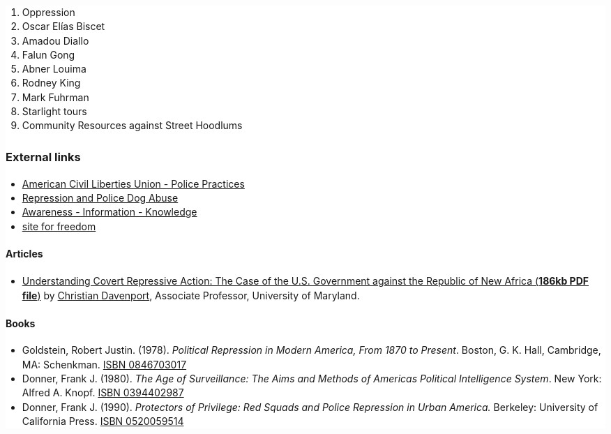1. Oppression
2. Oscar Elías Biscet
3. Amadou Diallo
4. Falun Gong
5. Abner Louima
6. Rodney King
7. Mark Fuhrman
8. Starlight tours
9. Community Resources against Street Hoodlums


### External links


* [American Civil Liberties Union - Police Practices](/http-www-aclu-org-policepractices-policepracticesmain-cfm)
* [Repression and Police Dog Abuse](/http-www-geocities-com-ericsquire-articles-dogs-htm)
* [Awareness - Information - Knowledge](/http-www-erowid-org)
* [site for freedom](/http-www-hyperreal-info)

#### Articles


* [Understanding Covert Repressive Action: The Case of the U.S. Government against the Republic of New Africa (**186kb PDF file**)](/http-www-bsos-umd-edu-gvpt-davenport-ucra121203-pdf) by [Christian Davenport](/http-www-cdavenport-com), Associate Professor, University of Maryland.

#### Books


* Goldstein, Robert Justin. (1978). *Political Repression in Modern America, From 1870 to Present*. Boston, G. K. Hall, Cambridge, MA: Schenkman. [ISBN 0846703017](/)
* Donner, Frank J. (1980). *The Age of Surveillance: The Aims and Methods of Americas Political Intelligence System*. New York: Alfred A. Knopf. [ISBN 0394402987](/)
* Donner, Frank J. (1990). *Protectors of Privilege: Red Squads and Police Repression in Urban America.* Berkeley: University of California Press. [ISBN 0520059514](/)
